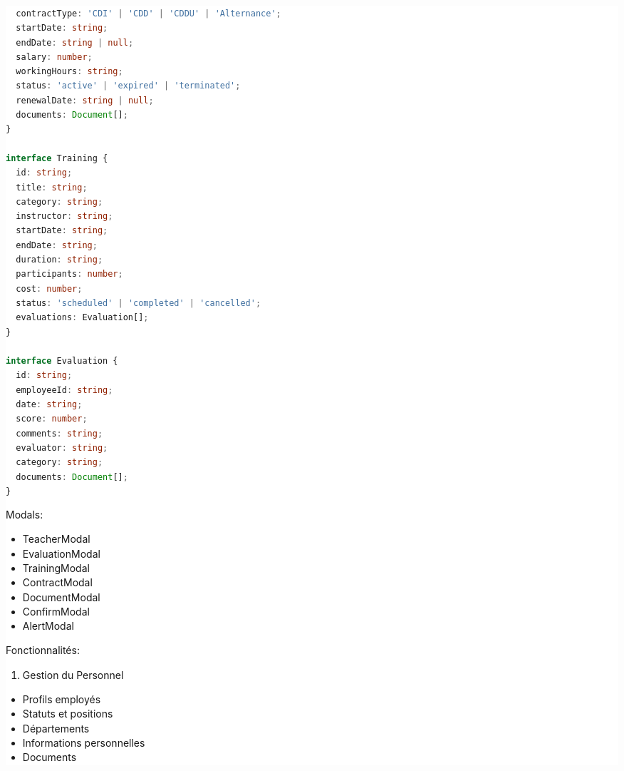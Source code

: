 ```typescript
  contractType: 'CDI' | 'CDD' | 'CDDU' | 'Alternance';
  startDate: string;
  endDate: string | null;
  salary: number;
  workingHours: string;
  status: 'active' | 'expired' | 'terminated';
  renewalDate: string | null;
  documents: Document[];
}

interface Training {
  id: string;
  title: string;
  category: string;
  instructor: string;
  startDate: string;
  endDate: string;
  duration: string;
  participants: number;
  cost: number;
  status: 'scheduled' | 'completed' | 'cancelled';
  evaluations: Evaluation[];
}

interface Evaluation {
  id: string;
  employeeId: string;
  date: string;
  score: number;
  comments: string;
  evaluator: string;
  category: string;
  documents: Document[];
}
```

Modals:
- TeacherModal
- EvaluationModal
- TrainingModal
- ContractModal
- DocumentModal
- ConfirmModal
- AlertModal

Fonctionnalités:
1. Gestion du Personnel
- Profils employés
- Statuts et positions
- Départements
- Informations personnelles
- Documents

